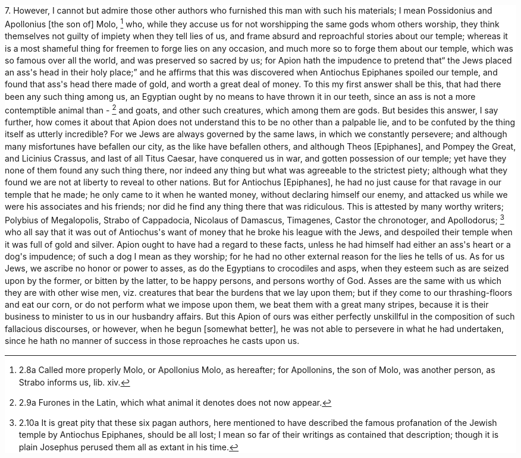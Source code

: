 <a id="v2_7"></a>7\. However, I cannot but admire those other authors who furnished this man with such his materials; I mean Possidonius and Apollonius \[the son of\] Molo, [^8] who, while they accuse us for not worshipping the same gods whom others worship, they think themselves not guilty of impiety when they tell lies of us, and frame absurd and reproachful stories about our temple; whereas it is a most shameful thing for freemen to forge lies on any occasion, and much more so to forge them about our temple, which was so famous over all the world, and was preserved so sacred by us; for Apion hath the impudence to pretend that“ the Jews placed an ass's head in their holy place;” and he affirms that this was discovered when Antiochus Epiphanes spoiled our temple, and found that ass's head there made of gold, and worth a great deal of money. To this my first answer shall be this, that had there been any such thing among us, an Egyptian ought by no means to have thrown it in our teeth, since an ass is not a more contemptible animal than - [^9] and goats, and other such creatures, which among them are gods. But besides this answer, I say further, how comes it about that Apion does not understand this to be no other than a palpable lie, and to be confuted by the thing itself as utterly incredible? For we Jews are always governed by the same laws, in which we constantly persevere; and although many misfortunes have befallen our city, as the like have befallen others, and although Theos \[Epiphanes\], and Pompey the Great, and Licinius Crassus, and last of all Titus Caesar, have conquered us in war, and gotten possession of our temple; yet have they none of them found any such thing there, nor indeed any thing but what was agreeable to the strictest piety; although what they found we are not at liberty to reveal to other nations. But for Antiochus \[Epiphanes\], he had no just cause for that ravage in our temple that he made; he only came to it when he wanted money, without declaring himself our enemy, and attacked us while we were his associates and his friends; nor did he find any thing there that was ridiculous. This is attested by many worthy writers; Polybius of Megalopolis, Strabo of Cappadocia, Nicolaus of Damascus, Timagenes, Castor the chronotoger, and Apollodorus; [^10] who all say that it was out of Antiochus's want of money that he broke his league with the Jews, and despoiled their temple when it was full of gold and silver. Apion ought to have had a regard to these facts, unless he had himself had either an ass's heart or a dog's impudence; of such a dog I mean as they worship; for he had no other external reason for the lies he tells of us. As for us Jews, we ascribe no honor or power to asses, as do the Egyptians to crocodiles and asps, when they esteem such as are seized upon by the former, or bitten by the latter, to be happy persons, and persons worthy of God. Asses are the same with us which they are with other wise men, viz. creatures that bear the burdens that we lay upon them; but if they come to our thrashing-floors and eat our corn, or do not perform what we impose upon them, we beat them with a great many stripes, because it is their business to minister to us in our husbandry affairs. But this Apion of ours was either perfectly unskillful in the composition of such fallacious discourses, or however, when he begun \[somewhat better\], he was not able to persevere in what he had undertaken, since he hath no manner of success in those reproaches he casts upon us.


[^1]: 2.1a The former part of this second book is written against the calumnies of Apion, and then, more briefly, against the like calumnies of Apollonius Molo. But after that, Josephus leaves off any more particular reply to those adversaries of the Jews, and gives us a large and excellent description and vindication of that theocracy which was settled for the Jewish nation by Moses, their great legislator.
[^2]: 2.2a Called by Tiberius Cymbalum Mundi, The drum of the world.
[^3]: 2.3a This seems to have been the first dial that had been made in Egypt, and was a little before the time that Ahaz made his \[first\] dial in Judea, and about anno 755, in the first year of the seventh olympiad, as we shall see presently. See 2 Kings 20:11; Isaiah 38:8.
[^4]: 2.4a The burial-place for dead bodies, as I suppose.
[^5]: 2.5a Here begins a great defect in the Greek copy; but the old Latin version fully supplies that defect.
[^6]: 2.6a What error is here generally believed to have been committed by our Josephus in ascribing a deliverance of the Jews to the reign of Ptolemy Physco, the seventh of those Ptolemus, which has been universally supposed to have happened under Ptolemy Philopater, the fourth of them, is no better than a gross error of the moderns, and not of Josephus, as I have fully proved in the Authentic. Rec. Part I. p. 200-201, whither I refer the inquisitive reader.
[^7]: 2.7a Sister's son, and adopted son.
[^8]: 2.8a Called more properly Molo, or Apollonius Molo, as hereafter; for Apollonins, the son of Molo, was another person, as Strabo informs us, lib. xiv.
[^9]: 2.9a Furones in the Latin, which what animal it denotes does not now appear.
[^10]: 2.10a It is great pity that these six pagan authors, here mentioned to have described the famous profanation of the Jewish temple by Antiochus Epiphanes, should be all lost; I mean so far of their writings as contained that description; though it is plain Josephus perused them all as extant in his time.
[^11]: 2.11a It is remarkable that Josephus here, and, I think, no where else, reckons up four distinct courts of the temple; that of the Gentiles, that of the women of Israel, that of the men of Israel, and that of the priests; as also that the court of the women admitted of the men, (I suppose only of the husbands of those wives that were therein,) while the court of the men did not admit any women into it at all.
[^12]: 2.12a Judea, in the Greek, by a gross mistake of the transcribers.
[^13]: 2.13a Seven in the Greek, by a like gross mistake of the transcribers. See of the War, B. V. ch. 5. sect. 4.
[^14]: 2.14a Two hundred in the Greek, contrary to the twenty in the War, B. VII. ch, 5. sect. 3.
[^15]: 2.15a This notorious disgrace belonging peculiarly to the people of Egypt, ever since the times of the old prophets of the Jews, noted both sect. 4 already, and here, may be confirmed by the testimony of Isidorus, an Egyptian of Pelusium, Epist. lib. i. Ep. 489. And this is a remarkable completion of the ancient prediction of God by Ezekiel 29:14, 15, that the Egyptians should be a base kingdom, the basest of the kingdoms,“ and that ”it should not exalt itself any more above the nations.”
[^16]: 2.16a The truth of which still further appears by the present observation of Josephus, that these Egyptians had never, in all the past ages since Sesostris, had one day of liberty, no, not so much as to have been free from despotic power under any of the monarchies to that day. And all this bas been found equally true in the latter ages, under the Romans, Saracens, Mamelukes, and Turks, from the days of Josephus till the present ago also.
[^17]: 2.17a This language, that Moses, “persuaded himself” that what he did was according to God's will, can mean no more, by Josephus's own constant notions elsewhere, than that he was “firmly persuaded,” that he had “fully satisfied himself” that so it was, viz. by the many revelations he had received from God, and the numerous miracles God had enabled him to work, as he both in these very two books against Apion, and in his Antiquities, most clearly and frequently assures us. This is further evident from several passages lower, where he affirms that Moses was no impostor nor deceiver, and where he assures that Moses's constitution of government was no other than a theocracy; and where he says they are to hope for deliverance out of their distresses by prayer to God, and that withal it was owing in part to this prophetic spirit of Moses that the Jews expected a resurrection from the dead. See almost as strange a use of the like words, “to persuade God,” Antiq. B. VI. ch. 5. sect. 6.
[^18]: 2.18a That is, Moses really was, what the heathen legislators pretended to be, under a Divine direction; nor does it yet appear that these pretensions to a supernatural conduct, either in these legislators or oracles, were mere delusions of men without any demoniacal impressions, nor that Josephus took them so to be; as the ancientest and contemporary authors did still believe them to be supernatural.
[^19]: 2.19a This whole very large passage is corrected by Dr. Hudson from Eusebius's citation of it, Prep. Evangel. viii. 8, which is here not a little different from the present MSS. of Josephus.
[^20]: 2.20a This expression itself, that “Moses ordained the Jewish government to be a theocracy,” may be illustrated by that parallel expression in the Antiquities, B. III. ch. 8. sect. 9, that “Moses left it to God to be present at his sacrifices when he pleased; and when he pleased, to be absent.” Both ways of speaking sound harsh in the ears of Jews and Christians, as do several others which Josephus uses to the heathens; but still they were not very improper in him, when he all along thought fit to accommodate himself, both in his Antiquities, and in these his books against Apion, all written for the use of the Greeks and Romans, to their notions and language, and this as far as ever truth would give him leave. Though it be very observable withal, that he never uses such expressions in his books of the War, written originally for the Jews beyond Euphrates, and in their language, in all these cases. However, Josephus directly supposes the Jewish settlement, under Moses, to be a Divine settlement, and indeed no other than a real theocracy.
[^21]: 2.21a These excellent accounts of the Divine attributes, and that God is not to be at all known in his essence, as also some other clear expressions about the resurrection of the dead, and the state of departed souls, etc., in this late work of Josephus, look more like the exalted notions of the Essens, or rather Ebionite Christians, than those of a mere Jew or Pharisee. The following large accounts also of the laws of Moses, seem to me to show a regard to the higher interpretations and improvements of Moses's laws, derived from Jesus Christ, than to the bare letter of them in the Old Testament, whence alone Josephus took them when he wrote his Antiquities; nor, as I think, can some of these laws, though generally excellent in their kind, be properly now found either in the copies of the Jewish Pentateuch, or in Philo, or in Josephus himself, before he became a Nazarene or Ebionite Christian; nor even all of them among the laws of catholic Christianity themselves. I desire, therefore, the learned reader to consider, whether some of these improvements or interpretations might not be peculiar to the Essens among the Jews, or rather to the Nazarenes or Ebionites among the Christians, though we have indeed but imperfect accounts of those Nazarenes or Ebionite Christians transmitted down to us at this day.
[^22]: 2.22a We may here observe how known a thing it was among the Jews and heathens, in this and many other instances, that sacrifices were still accompanied with prayers; whence most probably came those phrases of “the sacrifice of prayer, the sacrifice of praise, the sacrifice of thanksgiving.” However, those ancient forms used at sacrifices are now generally lost, to the no small damage of true religion. It is here also exceeding remarkable, that although the temple at Jerusalem was built as the only place where the whole nation of the Jews were to offer their sacrifices, yet is there no mention of the “sacrifices” themselves, but of “prayers” only, in Solomon's long and famous form of devotion at its dedication, 1 Kings 8.; 2 Chronicles 6. See also many passages cited in the Apostolical Constitutions, VII. 37, and Of the War, above, B. VII. ch. 5. sect. 6.
[^23]: 2.23a This text is no where in our present copies of the Old Testament.
[^24]: 2.24a It may not be amiss to set down here a very remarkable testimony of the great philosopher Cicero, as to the preference of “laws to philosophy: — I will,” says he, “boldly declare my opinion, though the whole world be offended at it. I prefer this little book of the Twelve Tables alone to all the volumes of the philosophers. I find it to be not only of more weight,' but also much more useful.” — Oratore.
[^25]: 2.25a we have observed our times of rest, and sorts of food allowed us \[during our distresses\].
[^26]: 2.26a See what those novel oaths were in Dr. Hudson's note, viz. to swear by an oak, by a goat, and by a dog, as also by a gander, as say Philostratus and others. This swearing strange oaths was also forbidden by the Tyrians, B. I. sect. 22, as Spanheim here notes.
[^27]: 2.27a Why Josephus here should blame some heathen legislators, when they allowed so easy a composition for simple fornication, as an obligation to marry the virgin that was corrupted, is hard to say, seeing he had himself truly informed us that it was a law of the Jews, Antiq. B. IV. ch. 8. sect. 23, as it is the law of Christianity also: see Horeb Covenant, p. 61. I am almost ready to suspect that, for, we should here read, and that corrupting wedlock, or other men's wives, is the crime for which these heathens wickedly allowed this composition in money.
[^28]: 2.28a Or “for corrupting other men's wives the same allowance.”